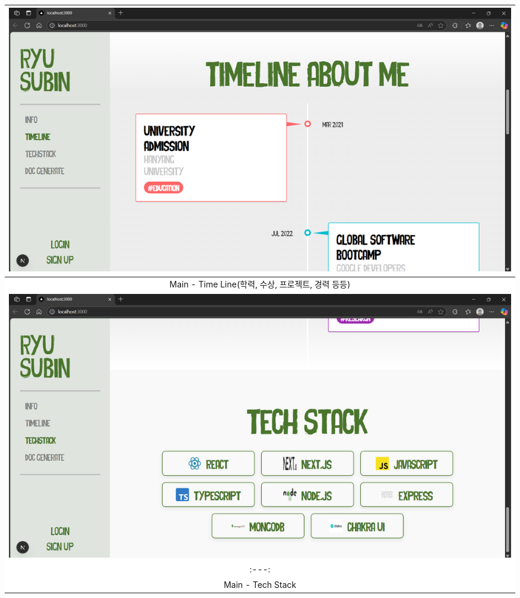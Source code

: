 |<img src="/public/images/Screen/timeline.png" width="1000px">|
|:---:|
|Main - Time Line(학력, 수상, 프로젝트, 경력 등등)|
|<img src="/public/images/Screen/techstack.png" width="1000px">|
|:---:|
|Main - Tech Stack|